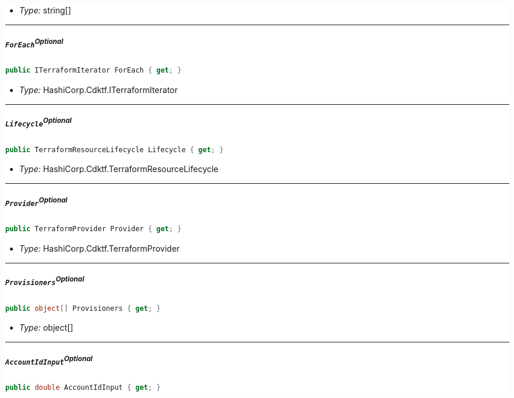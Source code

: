 - *Type:* string[]

---

##### `ForEach`<sup>Optional</sup> <a name="ForEach" id="@cdktf/provider-newrelic.cloudAwsLinkAccount.CloudAwsLinkAccount.property.forEach"></a>

```csharp
public ITerraformIterator ForEach { get; }
```

- *Type:* HashiCorp.Cdktf.ITerraformIterator

---

##### `Lifecycle`<sup>Optional</sup> <a name="Lifecycle" id="@cdktf/provider-newrelic.cloudAwsLinkAccount.CloudAwsLinkAccount.property.lifecycle"></a>

```csharp
public TerraformResourceLifecycle Lifecycle { get; }
```

- *Type:* HashiCorp.Cdktf.TerraformResourceLifecycle

---

##### `Provider`<sup>Optional</sup> <a name="Provider" id="@cdktf/provider-newrelic.cloudAwsLinkAccount.CloudAwsLinkAccount.property.provider"></a>

```csharp
public TerraformProvider Provider { get; }
```

- *Type:* HashiCorp.Cdktf.TerraformProvider

---

##### `Provisioners`<sup>Optional</sup> <a name="Provisioners" id="@cdktf/provider-newrelic.cloudAwsLinkAccount.CloudAwsLinkAccount.property.provisioners"></a>

```csharp
public object[] Provisioners { get; }
```

- *Type:* object[]

---

##### `AccountIdInput`<sup>Optional</sup> <a name="AccountIdInput" id="@cdktf/provider-newrelic.cloudAwsLinkAccount.CloudAwsLinkAccount.property.accountIdInput"></a>

```csharp
public double AccountIdInput { get; }
```
